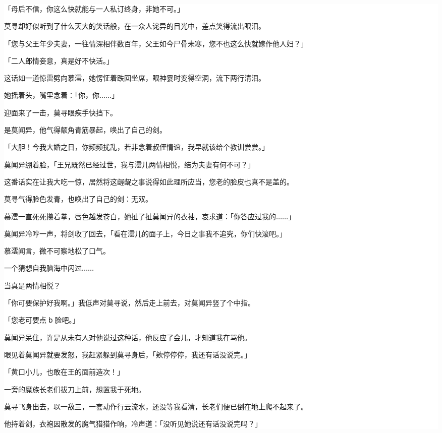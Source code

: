 「母后不信，你这么快就能与一人私订终身，非她不可。」


莫寻却好似听到了什么天大的笑话般，在一众人诧异的目光中，差点笑得流出眼泪。


「您与父王年少夫妻，一往情深相伴数百年，父王如今尸骨未寒，您不也这么快就嫁作他人妇？」


「二人郎情妾意，真是好不快活。」


这话如一道惊雷劈向慕澐，她愣怔着跌回坐席，眼神霎时变得空洞，流下两行清泪。


她摇着头，嘴里念着：「你，你……」


迎面来了一击，莫寻眼疾手快挡下。


是莫闻异，他气得额角青筋暴起，唤出了自己的剑。


「大胆！今我大婚之日，你频频扰乱，若非念着叔侄情谊，我早就该给个教训尝尝。」


莫闻异绷着脸，「王兄既然已经过世，我与澐儿两情相悦，结为夫妻有何不可？」


这番话实在让我大吃一惊，居然将这龌龊之事说得如此理所应当，您老的脸皮也真不是盖的。


莫寻气得脸色发青，也唤出了自己的剑：无双。


慕澐一直死死攥着拳，唇色越发苍白，她扯了扯莫闻异的衣袖，哀求道：「你答应过我的……」


莫闻异冷哼一声，将剑收了回去，「看在澐儿的面子上，今日之事我不追究，你们快滚吧。」


慕澐闻言，微不可察地松了口气。


一个猜想自我脑海中闪过……


当真是两情相悦？


「你可要保护好我啊。」我低声对莫寻说，然后走上前去，对莫闻异竖了个中指。


「您老可要点 b 脸吧。」


莫闻异呆住，许是从未有人对他说过这种话，他反应了会儿，才知道我在骂他。


眼见着莫闻异就要发怒，我赶紧躲到莫寻身后，「欸停停停，我还有话没说完。」


「黄口小儿，也敢在王的面前造次！」


一旁的魔族长老们拔刀上前，想置我于死地。


莫寻飞身出去，以一敌三，一套动作行云流水，还没等我看清，长老们便已倒在地上爬不起来了。


他持着剑，衣袍因散发的魔气猎猎作响，冷声道：「没听见她说还有话没说完吗？」
